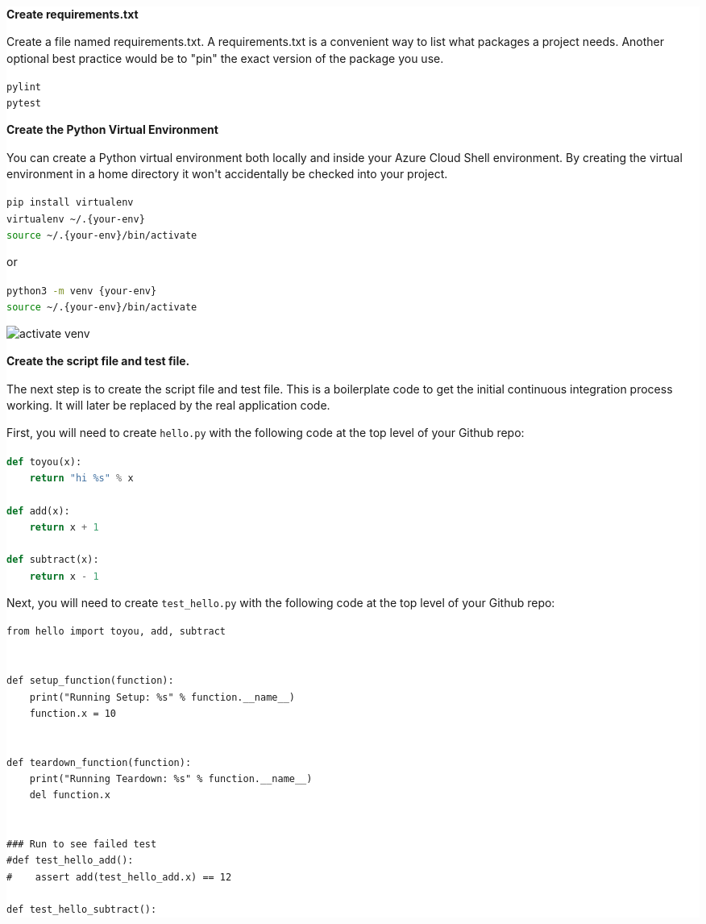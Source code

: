 **Create requirements.txt**

Create a file named requirements.txt. A requirements.txt is a convenient way to list what packages a project needs. Another optional best practice would be to "pin" the exact version of the package you use.

```
pylint
pytest
```

**Create the Python Virtual Environment**

You can create a Python virtual environment both locally and inside your Azure Cloud Shell environment. By creating the virtual environment in a home directory it won't accidentally be checked into your project.

```bash
pip install virtualenv
virtualenv ~/.{your-env}
source ~/.{your-env}/bin/activate
```
or

```bash
python3 -m venv {your-env}
source ~/.{your-env}/bin/activate
```
![activate venv](https://user-images.githubusercontent.com/59783952/235416282-bb63becc-c16c-4a30-b8b0-8d0c4794b642.png)

**Create the script file and test file.**

The next step is to create the script file and test file. This is a boilerplate code to get the initial continuous integration process working. It will later be replaced by the real application code.

First, you will need to create ```hello.py``` with the following code at the top level of your Github repo:

```python
def toyou(x):
    return "hi %s" % x

def add(x):
    return x + 1

def subtract(x):
    return x - 1
```

Next, you will need to create ```test_hello.py``` with the following code at the top level of your Github repo:
```
from hello import toyou, add, subtract


def setup_function(function):
    print("Running Setup: %s" % function.__name__)
    function.x = 10


def teardown_function(function):
    print("Running Teardown: %s" % function.__name__)
    del function.x


### Run to see failed test
#def test_hello_add():
#    assert add(test_hello_add.x) == 12

def test_hello_subtract():
```